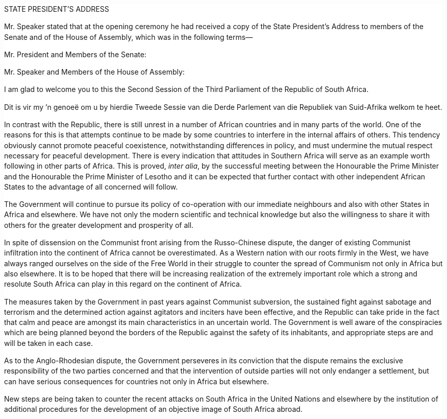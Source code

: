 </debateSection>

<debateSection name="#state_president_address">

<heading>STATE PRESIDENT&#x2019;S ADDRESS</heading>

<p>Mr. Speaker stated that at the opening ceremony he had received a copy of the State President&#x2019;s Address to members of the Senate and of the House of Assembly, which was in the following terms&#x2014;</p>

<block name="quote">Mr. President and Members of the Senate:</block>

<p>Mr. Speaker and Members of the House of Assembly:</p>

<p>I am glad to welcome you to this the Second Session of the Third Parliament of the Republic of South Africa.</p>

<p>Dit is vir my &#x2019;n genoe&#x00EB; om u by hierdie Tweede Sessie van die Derde Parlement van die Republiek van Suid-Afrika welkom te heet.</p>

<p>In contrast with the Republic, there is still unrest in a number of African countries and in many parts of the world. One of the reasons for this is that attempts continue to be made by some countries to interfere in the internal affairs of others. This tendency obviously cannot promote peaceful coexistence, notwithstanding differences in policy, and must undermine the mutual respect necessary for peaceful development. There is every indication that attitudes in Southern Africa will serve as an example worth following in other parts of Africa. This is proved, <i>inter alia</i>, by the successful meeting <span class="col_3-4" refersTo="page_0019"/>between the Honourable the Prime Minister and the Honourable the Prime Minister of Lesotho and it can be expected that further contact with other independent African States to the advantage of all concerned will follow.</p>

<p>The Government will continue to pursue its policy of co-operation with our immediate neighbours and also with other States in Africa and elsewhere. We have not only the modern scientific and technical knowledge but also the willingness to share it with others for the greater development and prosperity of all.</p>

<p>In spite of dissension on the Communist front arising from the Russo-Chinese dispute, the danger of existing Communist infiltration into the continent of Africa cannot be overestimated. As a Western nation with our roots firmly in the West, we have always ranged ourselves on the side of the Free World in their struggle to counter the spread of Communism not only in Africa but also elsewhere. It is to be hoped that there will be increasing realization of the extremely important role which a strong and resolute South Africa can play in this regard on the continent of Africa.</p>

<p>The measures taken by the Government in past years against Communist subversion, the sustained fight against sabotage and terrorism and the determined action against agitators and inciters have been effective, and the Republic can take pride in the fact that calm and peace are amongst its main characteristics in an uncertain world. The Government is well aware of the conspiracies which are being planned beyond the borders of the Republic against the safety of its inhabitants, and appropriate steps are and will be taken in each case.</p>

<p>As to the Anglo-Rhodesian dispute, the Government perseveres in its conviction that the dispute remains the exclusive responsibility of the two parties concerned and that the intervention of outside parties will not only endanger a settlement, but can have serious consequences for countries not only in Africa but elsewhere.</p>

<p>New steps are being taken to counter the recent attacks on South Africa in the United Nations and elsewhere by the institution of additional procedures for the development of an objective image of South Africa abroad.</p>
